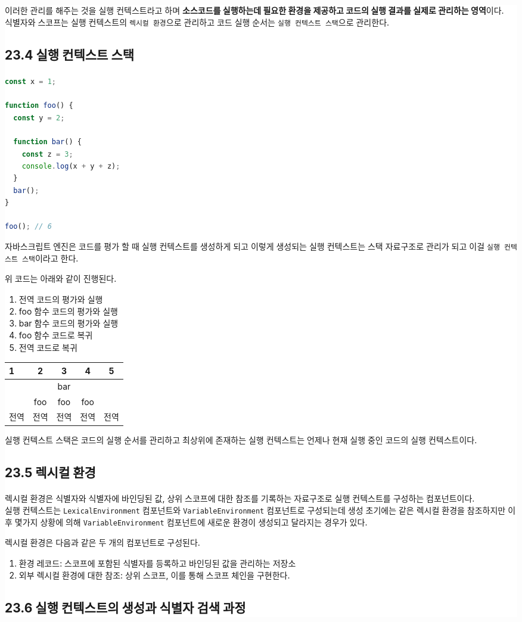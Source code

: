 이러한 관리를 해주는 것을 실행 컨텍스트라고 하며 **소스코드를 실행하는데 필요한 환경을 제공하고 코드의 실행 결과를 실제로 관리하는 영역**이다.  
식별자와 스코프는 실행 컨텍스트의 `렉시컬 환경`으로 관리하고 코드 실행 순서는 `실행 컨텍스트 스택`으로 관리한다.

## 23.4 실행 컨텍스트 스택

```js
const x = 1;

function foo() {
  const y = 2;

  function bar() {
    const z = 3;
    console.log(x + y + z);
  }
  bar();
}

foo(); // 6
```

자바스크립트 엔진은 코드를 평가 할 때 실행 컨텍스트를 생성하게 되고 이렇게 생성되는 실행 컨텍스트는 스택 자료구조로 관리가 되고 이걸 `실행 컨텍스트 스택`이라고 한다.

위 코드는 아래와 같이 진행된다.

1. 전역 코드의 평가와 실행
2. foo 함수 코드의 평가와 실행
3. bar 함수 코드의 평가와 실행
4. foo 함수 코드로 복귀
5. 전역 코드로 복귀

| 1    |  2   |  3   |  4   |  5   |
| :--- | :--: | :--: | :--: | :--: |
|      |      | bar  |      |      |
|      | foo  | foo  | foo  |      |
| 전역 | 전역 | 전역 | 전역 | 전역 |

실행 컨텍스트 스택은 코드의 실행 순서를 관리하고 최상위에 존재하는 실행 컨텍스트는 언제나 현재 실행 중인 코드의 실행 컨텍스트이다.

## 23.5 렉시컬 환경

렉시컬 환경은 식별자와 식별자에 바인딩된 값, 상위 스코프에 대한 참조를 기록하는 자료구조로 실행 컨텍스트를 구성하는 컴포넌트이다.  
실행 컨텍스트는 `LexicalEnvironment` 컴포넌트와 `VariableEnvironment` 컴포넌트로 구성되는데 생성 초기에는 같은 렉시컬 환경을 참조하지만 이후 몇가지 상황에 의해 `VariableEnvironment` 컴포넌트에 새로운 환경이 생성되고 달라지는 경우가 있다.

렉시컬 환경은 다음과 같은 두 개의 컴포넌트로 구성된다.

1. 환경 레코드: 스코프에 포함된 식별자를 등록하고 바인딩된 값을 관리하는 저장소
2. 외부 렉시컬 환경에 대한 참조: 상위 스코프, 이를 통해 스코프 체인을 구현한다.

## 23.6 실행 컨텍스트의 생성과 식별자 검색 과정
